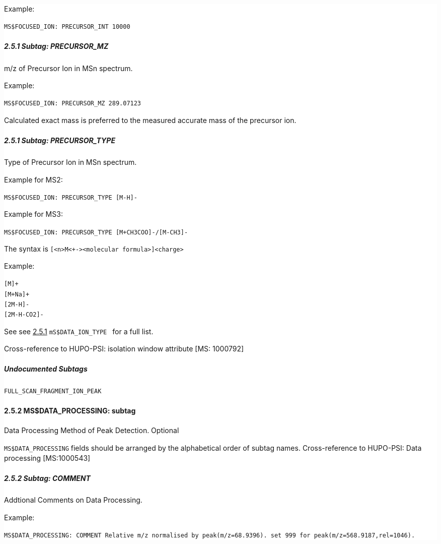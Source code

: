 Example: 

```
MS$FOCUSED_ION: PRECURSOR_INT 10000
```

##### 2.5.1 Subtag: PRECURSOR\_MZ
m/z of Precursor Ion in MSn spectrum.

Example:
```
MS$FOCUSED_ION: PRECURSOR_MZ 289.07123
```

Calculated exact mass is preferred to the measured accurate mass of the precursor ion.

##### 2.5.1 Subtag: PRECURSOR\_TYPE
Type of Precursor Ion in MSn spectrum.

Example for MS2:
```
MS$FOCUSED_ION: PRECURSOR_TYPE [M-H]-
```
Example for MS3:
```
MS$FOCUSED_ION: PRECURSOR_TYPE [M+CH3COO]-/[M-CH3]-
```

The syntax is `[<n>M<+-><molecular formula>]<charge>`

Example: 
```
[M]+
[M+Na]+
[2M-H]-
[2M-H-CO2]-
```

See see <a href="#2.5.1">2.5.1</a> `mS$DATA_ION_TYPE ` for a full list.

Cross-reference to HUPO-PSI: isolation window attribute [MS: 1000792]

##### Undocumented Subtags
`FULL_SCAN_FRAGMENT_ION_PEAK`


#### <a name="2.5.2"></a>2.5.2 MS$DATA\_PROCESSING: subtag
Data Processing Method of Peak Detection. Optional

`MS$DATA_PROCESSING` fields should be arranged by the alphabetical order of subtag names. Cross-reference to HUPO-PSI: Data processing [MS:1000543]


##### 2.5.2 Subtag: COMMENT
Addtional Comments on Data Processing.

Example:
```
MS$DATA_PROCESSING: COMMENT Relative m/z normalised by peak(m/z=68.9396). set 999 for peak(m/z=568.9187,rel=1046).
```
